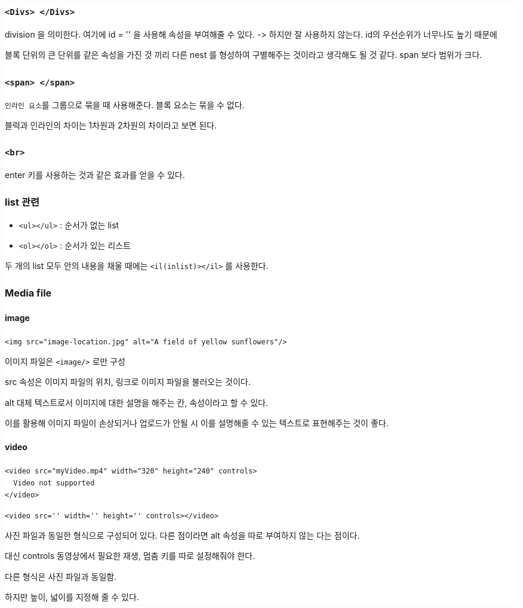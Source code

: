 ### `<Divs> </Divs> `

division 을 의미한다. 여기에 id = '' 을 사용해 속성을 부여해줄 수 있다. -> 하지만 잘 사용하지 않는다. id의 우선순위가 너무나도 높기 때문에 

블록 단위의 큰 단위를 같은 속성을 가진 것 끼리 다른 nest 를 형성하여 구별해주는 것이라고 생각해도 될 것 같다. span 보다 범위가 크다.

### `<span> </span>`

`인라인 요소`를 그룹으로 묶을 때 사용해준다. 블록 요소는 묶을 수 없다.

블럭과 인라인의 차이는 1차원과 2차원의 차이라고 보면 된다.

### `<br>`

enter 키를 사용하는 것과 같은 효과를 얻을 수 있다.


### list 관련

- `<ul></ul>` : 순서가 없는 list 

- `<ol></ol>` : 순서가 있는 리스트

두 개의 list 모두 안의 내용을 채울 때에는 `<il(inlist)></il>` 를 사용한다.


### Media file 

#### image

```
<img src="image-location.jpg" alt="A field of yellow sunflowers"/>
``` 

이미지 파일은 `<image/>` 로만 구성

src 속성은 이미지 파일의 위치, 링크로 이미지 파일을 불러오는 것이다.

alt 대체 텍스트로서 이미지에 대한 설명을 해주는 칸, 속성이라고 할 수 있다.

이를 활용해 이미지 파일이 손상되거나 업로드가 안될 시 이를 설명해줄 수 있는 텍스트로 표현해주는 것이 좋다.


#### video


```
<video src="myVideo.mp4" width="320" height="240" controls>
  Video not supported
</video>
```

`<video src='' width='' height='' controls></video>`

사진 파일과 동일한 형식으로 구성되어 있다. 다른 점이라면 alt 속성을 따로 부여하지 않는 다는 점이다. 

대신 controls 동영상에서 필요한 재생, 멈춤 키를 따로 설정해줘야 한다.

다른 형식은 사진 파일과 동일함.

하지만 높이, 넓이를 지정해 줄 수 있다.
